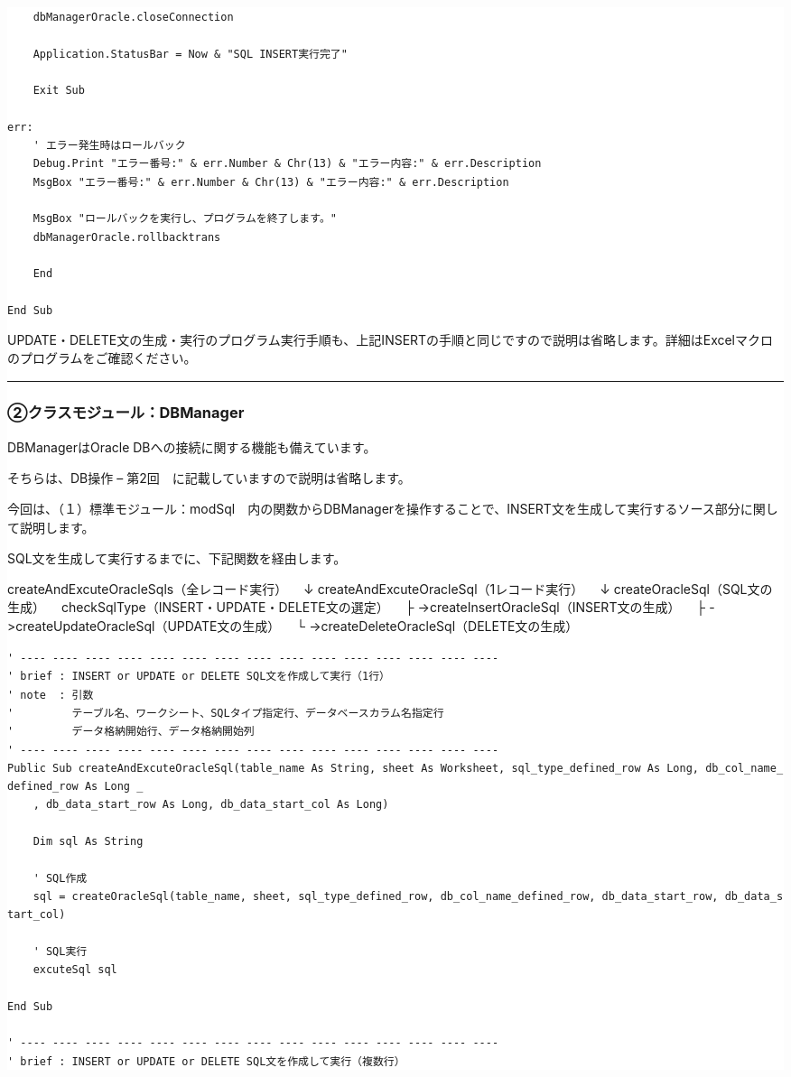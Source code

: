 ```
    dbManagerOracle.closeConnection

    Application.StatusBar = Now & "SQL INSERT実行完了"

    Exit Sub

err:
    ' エラー発生時はロールバック
    Debug.Print "エラー番号:" & err.Number & Chr(13) & "エラー内容:" & err.Description
    MsgBox "エラー番号:" & err.Number & Chr(13) & "エラー内容:" & err.Description

    MsgBox "ロールバックを実行し、プログラムを終了します。"
    dbManagerOracle.rollbacktrans

    End

End Sub
```

UPDATE・DELETE文の生成・実行のプログラム実行手順も、上記INSERTの手順と同じですので説明は省略します。詳細はExcelマクロのプログラムをご確認ください。

___
### ②クラスモジュール：DBManager
DBManagerはOracle DBへの接続に関する機能も備えています。

そちらは、DB操作 – 第2回　に記載していますので説明は省略します。

今回は、（１）標準モジュール：modSql　内の関数からDBManagerを操作することで、INSERT文を生成して実行するソース部分に関して説明します。

SQL文を生成して実行するまでに、下記関数を経由します。

createAndExcuteOracleSqls（全レコード実行）
　↓
createAndExcuteOracleSql（1レコード実行）
　↓
createOracleSql（SQL文の生成）
　checkSqlType（INSERT・UPDATE・DELETE文の選定）
　├ ->createInsertOracleSql（INSERT文の生成）
　├ ->createUpdateOracleSql（UPDATE文の生成）
　└ ->createDeleteOracleSql（DELETE文の生成）

```
' ---- ---- ---- ---- ---- ---- ---- ---- ---- ---- ---- ---- ---- ---- ----
' brief : INSERT or UPDATE or DELETE SQL文を作成して実行（1行）
' note  : 引数
'         テーブル名、ワークシート、SQLタイプ指定行、データベースカラム名指定行
'         データ格納開始行、データ格納開始列
' ---- ---- ---- ---- ---- ---- ---- ---- ---- ---- ---- ---- ---- ---- ----
Public Sub createAndExcuteOracleSql(table_name As String, sheet As Worksheet, sql_type_defined_row As Long, db_col_name_defined_row As Long _
    , db_data_start_row As Long, db_data_start_col As Long)

    Dim sql As String

    ' SQL作成
    sql = createOracleSql(table_name, sheet, sql_type_defined_row, db_col_name_defined_row, db_data_start_row, db_data_start_col)

    ' SQL実行
    excuteSql sql

End Sub

' ---- ---- ---- ---- ---- ---- ---- ---- ---- ---- ---- ---- ---- ---- ----
' brief : INSERT or UPDATE or DELETE SQL文を作成して実行（複数行）
```